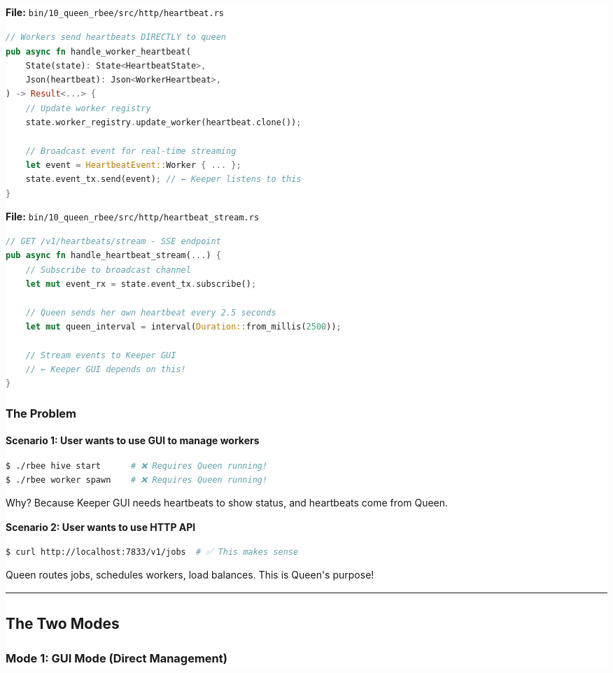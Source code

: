**File:** `bin/10_queen_rbee/src/http/heartbeat.rs`
```rust
// Workers send heartbeats DIRECTLY to queen
pub async fn handle_worker_heartbeat(
    State(state): State<HeartbeatState>,
    Json(heartbeat): Json<WorkerHeartbeat>,
) -> Result<...> {
    // Update worker registry
    state.worker_registry.update_worker(heartbeat.clone());
    
    // Broadcast event for real-time streaming
    let event = HeartbeatEvent::Worker { ... };
    state.event_tx.send(event); // ← Keeper listens to this
}
```

**File:** `bin/10_queen_rbee/src/http/heartbeat_stream.rs`
```rust
// GET /v1/heartbeats/stream - SSE endpoint
pub async fn handle_heartbeat_stream(...) {
    // Subscribe to broadcast channel
    let mut event_rx = state.event_tx.subscribe();
    
    // Queen sends her own heartbeat every 2.5 seconds
    let mut queen_interval = interval(Duration::from_millis(2500));
    
    // Stream events to Keeper GUI
    // ← Keeper GUI depends on this!
}
```

### The Problem

**Scenario 1: User wants to use GUI to manage workers**
```bash
$ ./rbee hive start      # ❌ Requires Queen running!
$ ./rbee worker spawn    # ❌ Requires Queen running!
```

Why? Because Keeper GUI needs heartbeats to show status, and heartbeats come from Queen.

**Scenario 2: User wants to use HTTP API**
```bash
$ curl http://localhost:7833/v1/jobs  # ✅ This makes sense
```

Queen routes jobs, schedules workers, load balances. This is Queen's purpose!

---

## The Two Modes

### Mode 1: GUI Mode (Direct Management)
